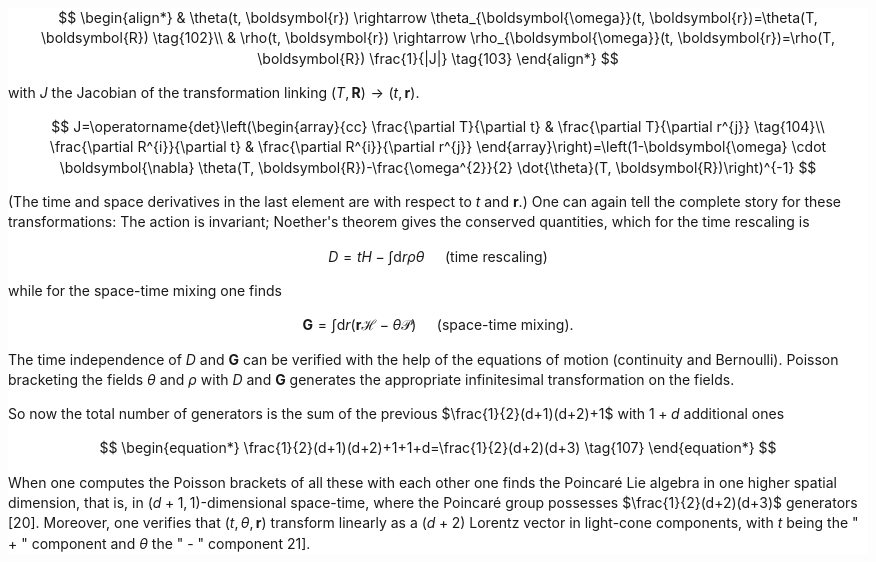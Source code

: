 $$
\begin{align*}
& \theta(t, \boldsymbol{r}) \rightarrow \theta_{\boldsymbol{\omega}}(t, \boldsymbol{r})=\theta(T, \boldsymbol{R})  \tag{102}\\
& \rho(t, \boldsymbol{r}) \rightarrow \rho_{\boldsymbol{\omega}}(t, \boldsymbol{r})=\rho(T, \boldsymbol{R}) \frac{1}{|J|} \tag{103}
\end{align*}
$$

with $J$ the Jacobian of the transformation linking $(T, \boldsymbol{R}) \rightarrow(t, \boldsymbol{r})$.

$$
J=\operatorname{det}\left(\begin{array}{cc}
\frac{\partial T}{\partial t} & \frac{\partial T}{\partial r^{j}}  \tag{104}\\
\frac{\partial R^{i}}{\partial t} & \frac{\partial R^{i}}{\partial r^{j}}
\end{array}\right)=\left(1-\boldsymbol{\omega} \cdot \boldsymbol{\nabla} \theta(T, \boldsymbol{R})-\frac{\omega^{2}}{2} \dot{\theta}(T, \boldsymbol{R})\right)^{-1}
$$

(The time and space derivatives in the last element are with respect to $t$ and $\boldsymbol{r}$.) One can again tell the complete story for these transformations: The action is invariant; Noether's theorem gives the conserved quantities, which for the time rescaling is

$$
\begin{equation*}
D=t H-\int \mathrm{d} r \rho \theta \quad \text { (time rescaling) } \tag{105}
\end{equation*}
$$

while for the space-time mixing one finds

$$
\begin{equation*}
\boldsymbol{G}=\int \mathrm{d} r(\boldsymbol{r} \mathcal{H}-\theta \boldsymbol{\mathcal { P }}) \quad \text { (space-time mixing). } \tag{106}
\end{equation*}
$$

The time independence of $D$ and $\boldsymbol{G}$ can be verified with the help of the equations of motion (continuity and Bernoulli). Poisson bracketing the fields $\theta$ and $\rho$ with $D$ and $\boldsymbol{G}$ generates the appropriate infinitesimal transformation on the fields.

So now the total number of generators is the sum of the previous $\frac{1}{2}(d+1)(d+2)+1$ with $1+d$ additional ones

$$
\begin{equation*}
\frac{1}{2}(d+1)(d+2)+1+1+d=\frac{1}{2}(d+2)(d+3) \tag{107}
\end{equation*}
$$

When one computes the Poisson brackets of all these with each other one finds the Poincaré Lie algebra in one higher spatial dimension, that is, in $(d+1,1)$-dimensional space-time, where the Poincaré group possesses $\frac{1}{2}(d+2)(d+3)$ generators [20]. Moreover, one verifies that $(t, \theta, \boldsymbol{r})$ transform linearly as a $(d+2)$ Lorentz vector in light-cone components, with $t$ being the " + " component and $\theta$ the " - " component 21].
